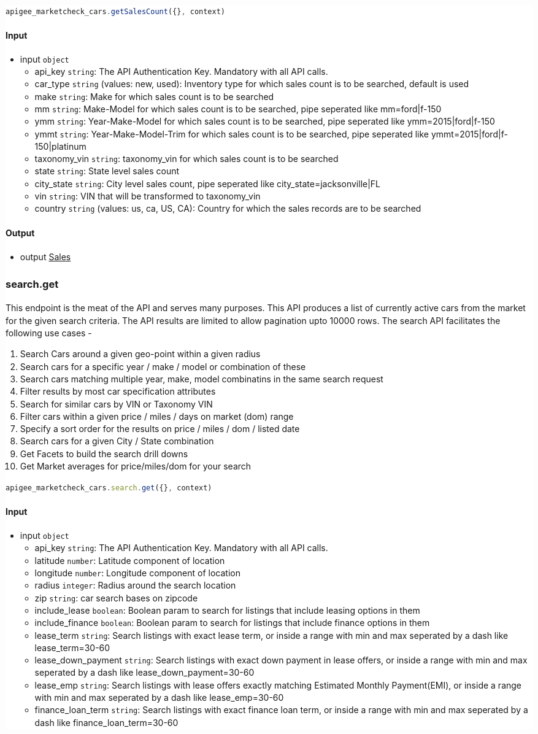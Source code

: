 
```js
apigee_marketcheck_cars.getSalesCount({}, context)
```

#### Input
* input `object`
  * api_key `string`: The API Authentication Key. Mandatory with all API calls.
  * car_type `string` (values: new, used): Inventory type for which sales count is to be searched, default is used
  * make `string`: Make for which sales count is to be searched
  * mm `string`: Make-Model for which sales count is to be searched, pipe seperated like mm=ford|f-150
  * ymm `string`: Year-Make-Model for which sales count is to be searched, pipe seperated like ymm=2015|ford|f-150
  * ymmt `string`: Year-Make-Model-Trim for which sales count is to be searched, pipe seperated like ymmt=2015|ford|f-150|platinum
  * taxonomy_vin `string`: taxonomy_vin for which sales count is to be searched
  * state `string`: State level sales count
  * city_state `string`: City level sales count, pipe seperated like city_state=jacksonville|FL
  * vin `string`: VIN that will be transformed to taxonomy_vin
  * country `string` (values: us, ca, US, CA): Country for which the sales records are to be searched

#### Output
* output [Sales](#sales)

### search.get
This endpoint is the meat of the API and serves many purposes. This API produces a list of currently active cars from the market for the given search criteria. The API results are limited to allow pagination upto 10000 rows. 
 The search API facilitates the following use cases - 
1. Search Cars around a given geo-point within a given radius 
2. Search cars for a specific year / make / model or combination of these 
3. Search cars matching multiple year, make, model combinatins in the same search request
4. Filter results by most car specification attributes
5. Search for similar cars by VIN or Taxonomy VIN 
6. Filter cars within a given price / miles / days on market (dom) range
7. Specify a sort order for the results on price / miles / dom / listed date 
8. Search cars for a given City / State combination 
9. Get Facets to build the search drill downs 
10. Get Market averages for price/miles/dom for your search


```js
apigee_marketcheck_cars.search.get({}, context)
```

#### Input
* input `object`
  * api_key `string`: The API Authentication Key. Mandatory with all API calls.
  * latitude `number`: Latitude component of location
  * longitude `number`: Longitude component of location
  * radius `integer`: Radius around the search location
  * zip `string`: car search bases on zipcode
  * include_lease `boolean`: Boolean param to search for listings that include leasing options in them
  * include_finance `boolean`: Boolean param to search for listings that include finance options in them
  * lease_term `string`: Search listings with exact lease term, or inside a range with min and max seperated by a dash like lease_term=30-60
  * lease_down_payment `string`: Search listings with exact down payment in lease offers, or inside a range with min and max seperated by a dash like lease_down_payment=30-60
  * lease_emp `string`: Search listings with lease offers exactly matching Estimated Monthly Payment(EMI), or inside a range with min and max seperated by a dash like lease_emp=30-60
  * finance_loan_term `string`: Search listings with exact finance loan term, or inside a range with min and max seperated by a dash like finance_loan_term=30-60